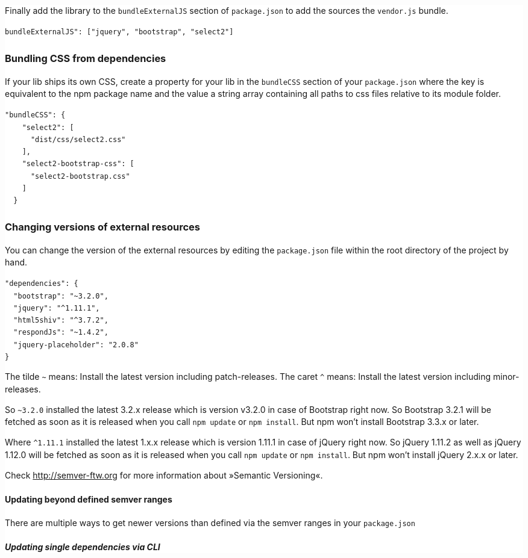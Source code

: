 Finally add the library to the `bundleExternalJS` section of `package.json` to add the sources the `vendor.js` bundle.

```
bundleExternalJS": ["jquery", "bootstrap", "select2"]
```

### Bundling CSS from dependencies

If your lib ships its own CSS, create a property for your lib in the `bundleCSS` section of your `package.json` where the key is equivalent to the npm package name and the value a string array containing all paths to css files relative to its module folder.
```
"bundleCSS": {
    "select2": [
      "dist/css/select2.css"
    ],
    "select2-bootstrap-css": [
      "select2-bootstrap.css"
    ]
  }
```

### Changing versions of external resources

You can change the version of the external resources by editing the `package.json` file within the root directory of the project by hand.

	"dependencies": {
	  "bootstrap": "~3.2.0",
	  "jquery": "^1.11.1",
	  "html5shiv": "^3.7.2",
	  "respondJs": "~1.4.2",
	  "jquery-placeholder": "2.0.8"
	}

The tilde `~` means: Install the latest version including patch-releases.
The caret `^` means: Install the latest version including minor-releases.

So `~3.2.0` installed the latest 3.2.x release which is version v3.2.0 in case of Bootstrap right now. So  Bootstrap 3.2.1 will be fetched as soon as it is released when you call `npm update` or `npm install`. But npm won’t install Bootstrap 3.3.x or later.

Where `^1.11.1` installed the latest 1.x.x release which is version 1.11.1 in case of jQuery right now. So jQuery 1.11.2 as well as jQuery 1.12.0 will be fetched as soon as it is released when you call `npm update` or `npm install`. But npm won’t install jQuery 2.x.x or later.

Check <http://semver-ftw.org> for more information about »Semantic Versioning«.

#### Updating beyond defined semver ranges

There are multiple ways to get newer versions than defined via the semver ranges in your `package.json`

##### Updating single dependencies via CLI
